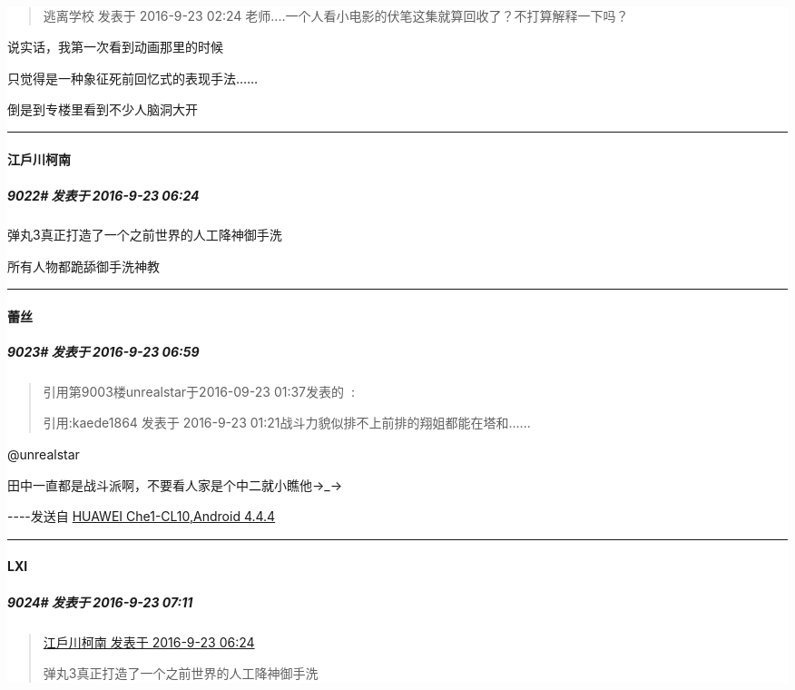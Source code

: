 <blockquote>逃离学校 发表于 2016-9-23 02:24
老师....一个人看小电影的伏笔这集就算回收了？不打算解释一下吗？</blockquote>
说实话，我第一次看到动画那里的时候

只觉得是一种象征死前回忆式的表现手法……


倒是到专楼里看到不少人脑洞大开







*****

####  江戶川柯南  
##### 9022#       发表于 2016-9-23 06:24




弹丸3真正打造了一个之前世界的人工降神御手洗

所有人物都跪舔御手洗神教







*****

####  蕾丝  
##### 9023#       发表于 2016-9-23 06:59



<blockquote>引用第9003楼unrealstar于2016-09-23 01:37发表的  :

引用:kaede1864 发表于 2016-9-23 01:21战斗力貌似排不上前排的翔姐都能在塔和......</blockquote>
@unrealstar

田中一直都是战斗派啊，不要看人家是个中二就小瞧他→_→


----发送自 [HUAWEI Che1-CL10,Android 4.4.4](http://stage1.5j4m.com/?1.21)







*****

####  LXI  
##### 9024#       发表于 2016-9-23 07:11



<blockquote><a href="httphttps://bbs.saraba1st.com/2b/forum.php?mod=redirect&amp;goto=findpost&amp;pid=33662303&amp;ptid=1301912" target="_blank">江戶川柯南 发表于 2016-9-23 06:24</a>

弹丸3真正打造了一个之前世界的人工降神御手洗
